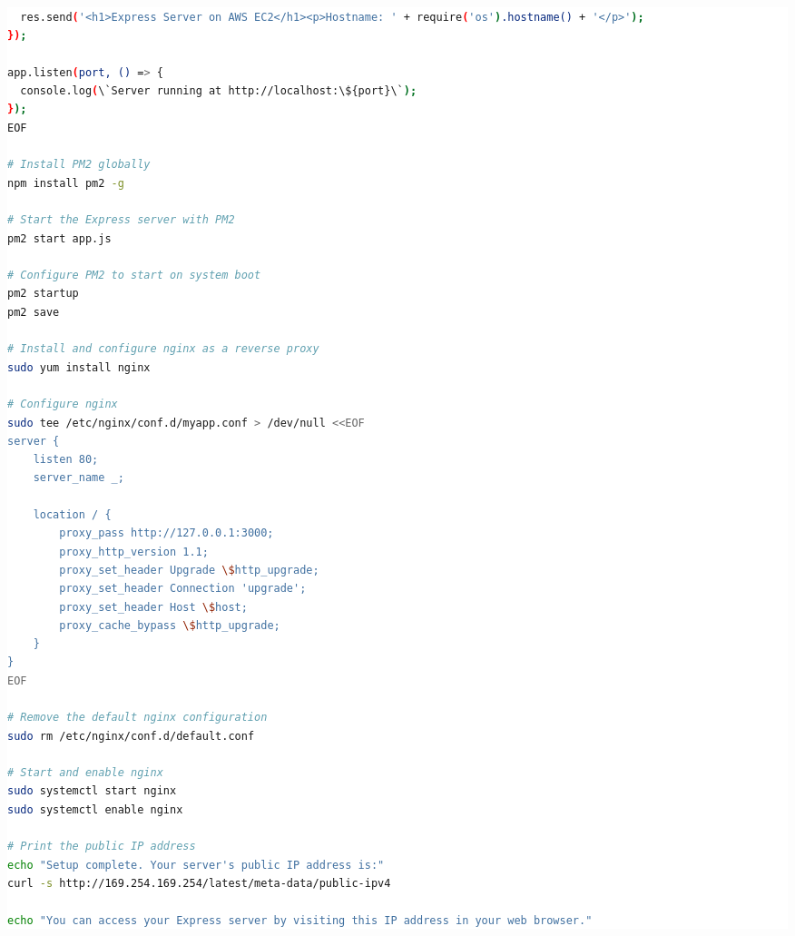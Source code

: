 ```setup_server.sh
  res.send('<h1>Express Server on AWS EC2</h1><p>Hostname: ' + require('os').hostname() + '</p>');
});

app.listen(port, () => {
  console.log(\`Server running at http://localhost:\${port}\`);
});
EOF

# Install PM2 globally
npm install pm2 -g

# Start the Express server with PM2
pm2 start app.js

# Configure PM2 to start on system boot
pm2 startup
pm2 save

# Install and configure nginx as a reverse proxy
sudo yum install nginx

# Configure nginx
sudo tee /etc/nginx/conf.d/myapp.conf > /dev/null <<EOF
server {
    listen 80;
    server_name _;

    location / {
        proxy_pass http://127.0.0.1:3000;
        proxy_http_version 1.1;
        proxy_set_header Upgrade \$http_upgrade;
        proxy_set_header Connection 'upgrade';
        proxy_set_header Host \$host;
        proxy_cache_bypass \$http_upgrade;
    }
}
EOF

# Remove the default nginx configuration
sudo rm /etc/nginx/conf.d/default.conf

# Start and enable nginx
sudo systemctl start nginx
sudo systemctl enable nginx

# Print the public IP address
echo "Setup complete. Your server's public IP address is:"
curl -s http://169.254.169.254/latest/meta-data/public-ipv4

echo "You can access your Express server by visiting this IP address in your web browser."
```
